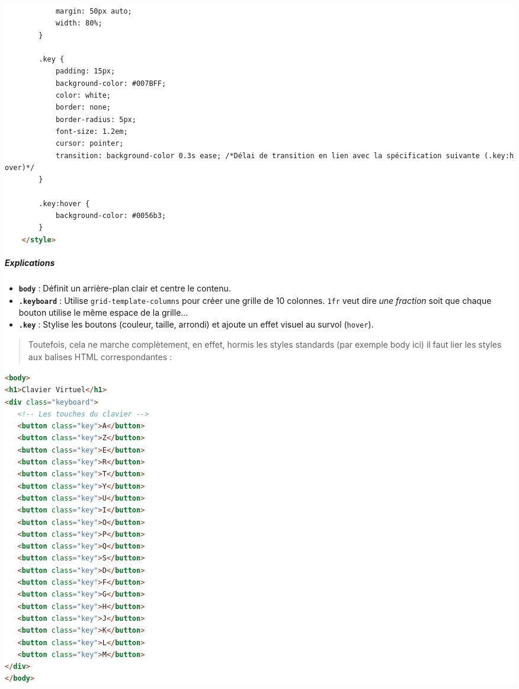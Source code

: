 ```html
            margin: 50px auto;
            width: 80%;
        }

        .key {
            padding: 15px;
            background-color: #007BFF;
            color: white;
            border: none;
            border-radius: 5px;
            font-size: 1.2em;
            cursor: pointer;
            transition: background-color 0.3s ease; /*Délai de transition en lien avec la spécification suivante (.key:hover)*/
        }

        .key:hover {
            background-color: #0056b3;
        }
    </style>
```

##### Explications

- **`body`** : Définit un arrière-plan clair et centre le contenu.
- **`.keyboard`** : Utilise `grid-template-columns` pour créer une grille de 10 colonnes. `1fr` veut dire *une fraction*
                     soit que chaque bouton utilise le même espace de la grille...
- **`.key`** : Stylise les boutons (couleur, taille, arrondi) et ajoute un effet visuel au survol (`hover`).

> Toutefois, cela ne marche complètement, en effet, hormis les styles standards (par exemple body ici) il faut lier les
> styles aux balises HTML correspondantes :

```html
<body>
<h1>Clavier Virtuel</h1>
<div class="keyboard">
   <!-- Les touches du clavier -->
   <button class="key">A</button>
   <button class="key">Z</button>
   <button class="key">E</button>
   <button class="key">R</button>
   <button class="key">T</button>
   <button class="key">Y</button>
   <button class="key">U</button>
   <button class="key">I</button>
   <button class="key">O</button>
   <button class="key">P</button>
   <button class="key">Q</button>
   <button class="key">S</button>
   <button class="key">D</button>
   <button class="key">F</button>
   <button class="key">G</button>
   <button class="key">H</button>
   <button class="key">J</button>
   <button class="key">K</button>
   <button class="key">L</button>
   <button class="key">M</button>
</div>
</body>

```

